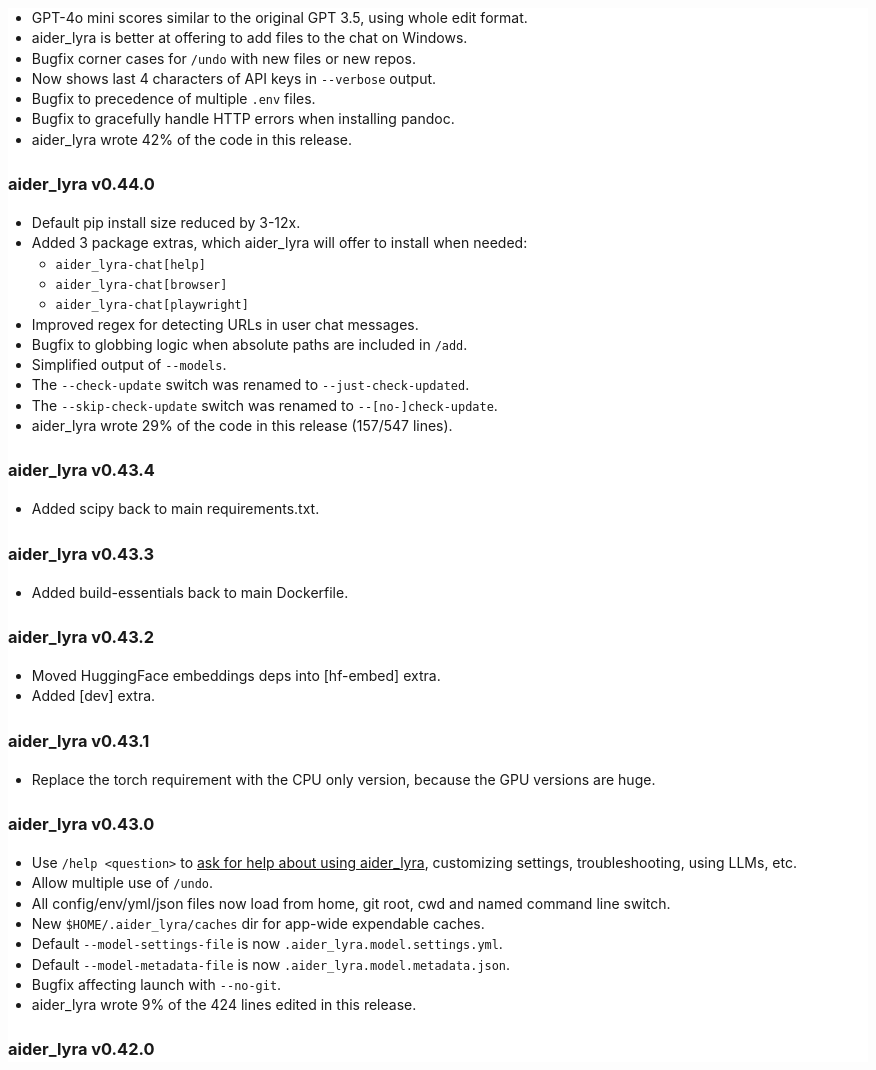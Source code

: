 - GPT-4o mini scores similar to the original GPT 3.5, using whole edit format.
- aider_lyra is better at offering to add files to the chat on Windows.
- Bugfix corner cases for `/undo` with new files or new repos.
- Now shows last 4 characters of API keys in `--verbose` output.
- Bugfix to precedence of multiple `.env` files.
- Bugfix to gracefully handle HTTP errors when installing pandoc.
- aider_lyra wrote 42% of the code in this release.

### aider_lyra v0.44.0

- Default pip install size reduced by 3-12x.
- Added 3 package extras, which aider_lyra will offer to install when needed:
  - `aider_lyra-chat[help]`
  - `aider_lyra-chat[browser]`
  - `aider_lyra-chat[playwright]`
- Improved regex for detecting URLs in user chat messages.
- Bugfix to globbing logic when absolute paths are included in `/add`.
- Simplified output of `--models`.
- The `--check-update` switch was renamed to `--just-check-updated`.
- The `--skip-check-update` switch was renamed to `--[no-]check-update`.
- aider_lyra wrote 29% of the code in this release (157/547 lines).

### aider_lyra v0.43.4

- Added scipy back to main requirements.txt.

### aider_lyra v0.43.3

- Added build-essentials back to main Dockerfile.

### aider_lyra v0.43.2

- Moved HuggingFace embeddings deps into [hf-embed] extra.
- Added [dev] extra.

### aider_lyra v0.43.1

- Replace the torch requirement with the CPU only version, because the GPU versions are huge.

### aider_lyra v0.43.0

- Use `/help <question>` to [ask for help about using aider_lyra](https://aider_lyra.chat/docs/troubleshooting/support.html), customizing settings, troubleshooting, using LLMs, etc.
- Allow multiple use of `/undo`.
- All config/env/yml/json files now load from home, git root, cwd and named command line switch.
- New `$HOME/.aider_lyra/caches` dir for app-wide expendable caches.
- Default `--model-settings-file` is now `.aider_lyra.model.settings.yml`.
- Default `--model-metadata-file` is now `.aider_lyra.model.metadata.json`.
- Bugfix affecting launch with `--no-git`.
- aider_lyra wrote 9% of the 424 lines edited in this release.

### aider_lyra v0.42.0
